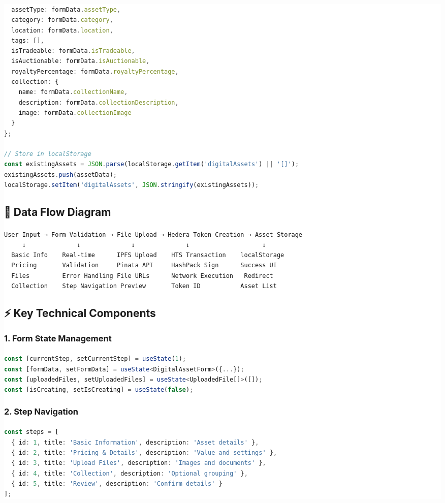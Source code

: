 ```typescript
  assetType: formData.assetType,
  category: formData.category,
  location: formData.location,
  tags: [],
  isTradeable: formData.isTradeable,
  isAuctionable: formData.isAuctionable,
  royaltyPercentage: formData.royaltyPercentage,
  collection: {
    name: formData.collectionName,
    description: formData.collectionDescription,
    image: formData.collectionImage
  }
};

// Store in localStorage
const existingAssets = JSON.parse(localStorage.getItem('digitalAssets') || '[]');
existingAssets.push(assetData);
localStorage.setItem('digitalAssets', JSON.stringify(existingAssets));
```

## 🔄 Data Flow Diagram

```
User Input → Form Validation → File Upload → Hedera Token Creation → Asset Storage
     ↓              ↓              ↓              ↓                    ↓
  Basic Info    Real-time      IPFS Upload    HTS Transaction    localStorage
  Pricing       Validation     Pinata API     HashPack Sign      Success UI
  Files         Error Handling File URLs      Network Execution   Redirect
  Collection    Step Navigation Preview       Token ID           Asset List
```

## ⚡ Key Technical Components

### **1. Form State Management**
```typescript
const [currentStep, setCurrentStep] = useState(1);
const [formData, setFormData] = useState<DigitalAssetForm>({...});
const [uploadedFiles, setUploadedFiles] = useState<UploadedFile[]>([]);
const [isCreating, setIsCreating] = useState(false);
```

### **2. Step Navigation**
```typescript
const steps = [
  { id: 1, title: 'Basic Information', description: 'Asset details' },
  { id: 2, title: 'Pricing & Details', description: 'Value and settings' },
  { id: 3, title: 'Upload Files', description: 'Images and documents' },
  { id: 4, title: 'Collection', description: 'Optional grouping' },
  { id: 5, title: 'Review', description: 'Confirm details' }
];
```
